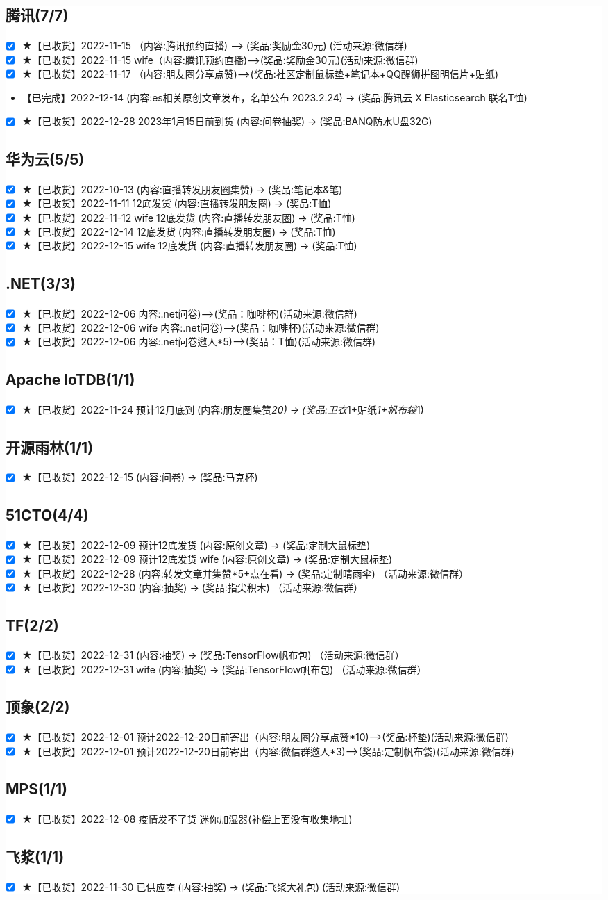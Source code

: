 ## 腾讯(7/7)
- [X] ★【已收货】2022-11-15 （内容:腾讯预约直播) --> (奖品:奖励金30元) (活动来源:微信群) 
- [X] ★【已收货】2022-11-15 wife（内容:腾讯预约直播)-->(奖品:奖励金30元)(活动来源:微信群) 
- [X] ★【已收货】2022-11-17 （内容:朋友圈分享点赞)-->(奖品:社区定制鼠标垫+笔记本+QQ醒狮拼图明信片+贴纸)
- 【已完成】2022-12-14  (内容:es相关原创文章发布，名单公布 2023.2.24) -> (奖品:腾讯云 X Elasticsearch 联名T恤) 
- [X] ★【已收货】2022-12-28 2023年1月15日前到货 (内容:问卷抽奖) -> (奖品:BANQ防水U盘32G)

## 华为云(5/5)
- [X] ★【已收货】2022-10-13 (内容:直播转发朋友圈集赞) -> (奖品:笔记本&笔) 
- [X] ★【已收货】2022-11-11 12底发货 (内容:直播转发朋友圈) -> (奖品:T恤) 
- [X] ★【已收货】2022-11-12 wife 12底发货 (内容:直播转发朋友圈) -> (奖品:T恤) 
- [X] ★【已收货】2022-12-14 12底发货 (内容:直播转发朋友圈) -> (奖品:T恤) 
- [X] ★【已收货】2022-12-15 wife 12底发货 (内容:直播转发朋友圈) -> (奖品:T恤) 

## .NET(3/3)
- [X] ★【已收货】2022-12-06 内容:.net问卷)-->(奖品：咖啡杯)(活动来源:微信群) 
- [X] ★【已收货】2022-12-06 wife 内容:.net问卷)-->(奖品：咖啡杯)(活动来源:微信群) 
- [X] ★【已收货】2022-12-06 内容:.net问卷邀人*5)-->(奖品：T恤)(活动来源:微信群) 

## Apache IoTDB(1/1)
- [X] ★【已收货】2022-11-24  预计12月底到 (内容:朋友圈集赞*20) -> (奖品:卫衣*1+贴纸*1+帆布袋*1)

## 开源雨林(1/1)
- [X] ★【已收货】2022-12-15 (内容:问卷) -> (奖品:马克杯)

## 51CTO(4/4)
- [X] ★【已收货】2022-12-09 预计12底发货  (内容:原创文章) -> (奖品:定制大鼠标垫) 
- [X] ★【已收货】2022-12-09 预计12底发货 wife (内容:原创文章) -> (奖品:定制大鼠标垫) 
- [X] ★【已收货】2022-12-28  (内容:转发文章并集赞*5+点在看) -> (奖品:定制晴雨伞) （活动来源:微信群）
- [X] ★【已收货】2022-12-30 (内容:抽奖) -> (奖品:指尖积木) （活动来源:微信群）

## TF(2/2)
- [X] ★【已收货】2022-12-31 (内容:抽奖) -> (奖品:TensorFlow帆布包) （活动来源:微信群）
- [X] ★【已收货】2022-12-31 wife (内容:抽奖) -> (奖品:TensorFlow帆布包) （活动来源:微信群）

## 顶象(2/2)
- [X] ★【已收货】2022-12-01 预计2022-12-20日前寄出（内容:朋友圈分享点赞*10)-->(奖品:杯垫)(活动来源:微信群) 
- [X] ★【已收货】2022-12-01 预计2022-12-20日前寄出（内容:微信群邀人*3)-->(奖品:定制帆布袋)(活动来源:微信群) 

## MPS(1/1)
- [X] ★【已收货】2022-12-08 疫情发不了货 迷你加湿器(补偿上面没有收集地址)

## 飞浆(1/1)
- [X] ★【已收货】2022-11-30 已供应商 (内容:抽奖) -> (奖品:飞浆大礼包) (活动来源:微信群) 
